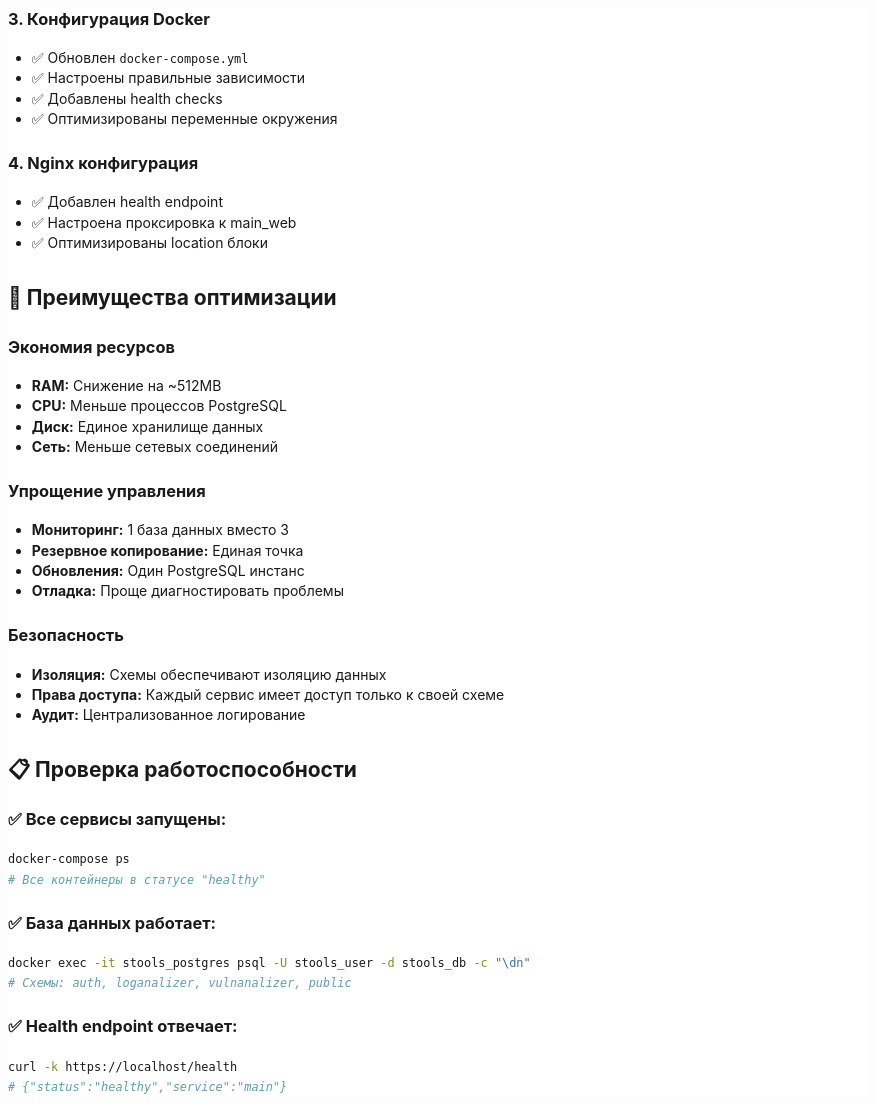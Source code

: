 ### 3. Конфигурация Docker
- ✅ Обновлен `docker-compose.yml`
- ✅ Настроены правильные зависимости
- ✅ Добавлены health checks
- ✅ Оптимизированы переменные окружения

### 4. Nginx конфигурация
- ✅ Добавлен health endpoint
- ✅ Настроена проксировка к main_web
- ✅ Оптимизированы location блоки

## 🚀 Преимущества оптимизации

### Экономия ресурсов
- **RAM:** Снижение на ~512MB
- **CPU:** Меньше процессов PostgreSQL
- **Диск:** Единое хранилище данных
- **Сеть:** Меньше сетевых соединений

### Упрощение управления
- **Мониторинг:** 1 база данных вместо 3
- **Резервное копирование:** Единая точка
- **Обновления:** Один PostgreSQL инстанс
- **Отладка:** Проще диагностировать проблемы

### Безопасность
- **Изоляция:** Схемы обеспечивают изоляцию данных
- **Права доступа:** Каждый сервис имеет доступ только к своей схеме
- **Аудит:** Централизованное логирование

## 📋 Проверка работоспособности

### ✅ Все сервисы запущены:
```bash
docker-compose ps
# Все контейнеры в статусе "healthy"
```

### ✅ База данных работает:
```bash
docker exec -it stools_postgres psql -U stools_user -d stools_db -c "\dn"
# Схемы: auth, loganalizer, vulnanalizer, public
```

### ✅ Health endpoint отвечает:
```bash
curl -k https://localhost/health
# {"status":"healthy","service":"main"}
```
